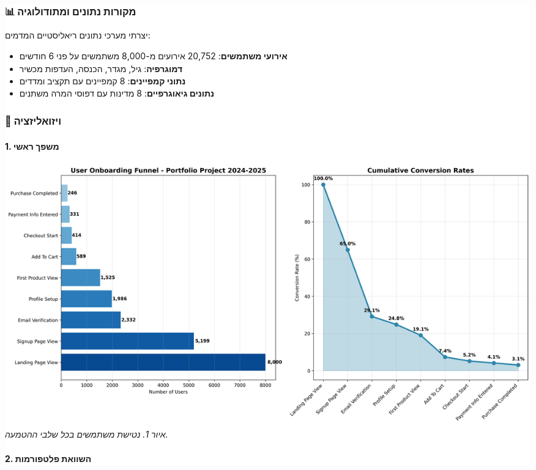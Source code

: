 ### 📊 מקורות נתונים ומתודולוגיה

יצרתי מערכי נתונים ריאליסטיים המדמים:
- **אירועי משתמשים**: <span dir="ltr">20,752</span> אירועים מ-<span dir="ltr">8,000</span> משתמשים על פני <span dir="ltr">6</span> חודשים
- **דמוגרפיה**: גיל, מגדר, הכנסה, העדפות מכשיר
- **נתוני קמפיינים**: <span dir="ltr">8</span> קמפיינים עם תקציב ומדדים
- **נתונים גיאוגרפיים**: <span dir="ltr">8</span> מדינות עם דפוסי המרה משתנים

### 🎨 ויזואליזציה

#### 1. משפך ראשי
![התנהגות משתמשים במשפך](./images/funnel_analysis.png) 
*איור 1. נטישת משתמשים בכל שלבי ההטמעה.*

#### 2. השוואת פלטפורמות